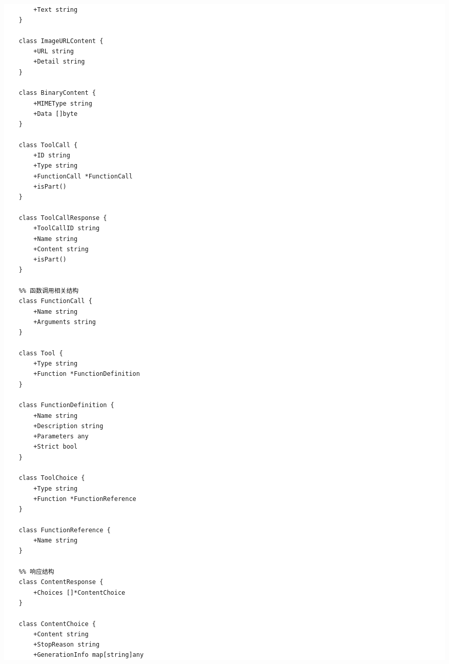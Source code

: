 ```mermaid
        +Text string
    }
    
    class ImageURLContent {
        +URL string
        +Detail string
    }
    
    class BinaryContent {
        +MIMEType string
        +Data []byte
    }
    
    class ToolCall {
        +ID string
        +Type string
        +FunctionCall *FunctionCall
        +isPart()
    }
    
    class ToolCallResponse {
        +ToolCallID string
        +Name string
        +Content string
        +isPart()
    }
    
    %% 函数调用相关结构
    class FunctionCall {
        +Name string
        +Arguments string
    }
    
    class Tool {
        +Type string
        +Function *FunctionDefinition
    }
    
    class FunctionDefinition {
        +Name string
        +Description string
        +Parameters any
        +Strict bool
    }
    
    class ToolChoice {
        +Type string
        +Function *FunctionReference
    }
    
    class FunctionReference {
        +Name string
    }
    
    %% 响应结构
    class ContentResponse {
        +Choices []*ContentChoice
    }
    
    class ContentChoice {
        +Content string
        +StopReason string
        +GenerationInfo map[string]any
```